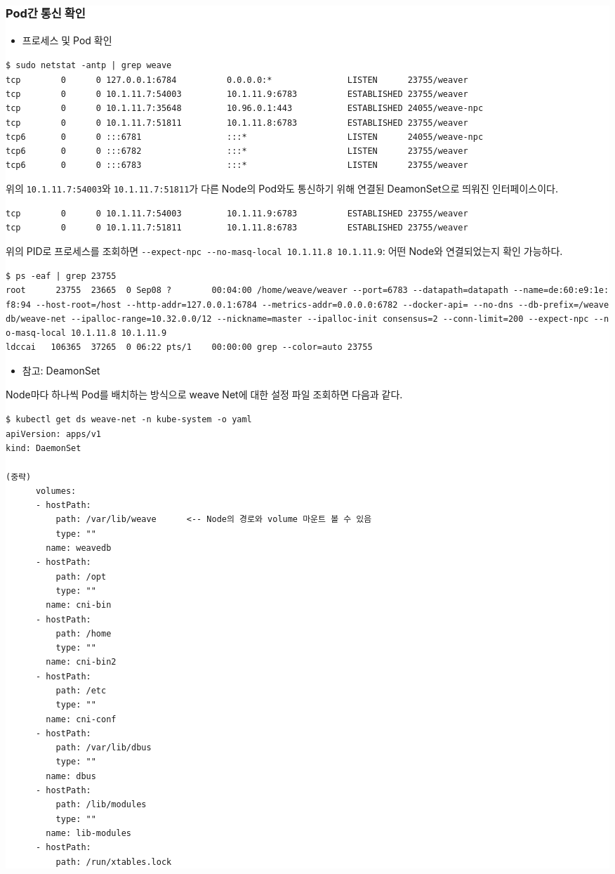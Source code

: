 ### Pod간 통신 확인

* 프로세스 및 Pod 확인
```
$ sudo netstat -antp | grep weave
tcp        0      0 127.0.0.1:6784          0.0.0.0:*               LISTEN      23755/weaver
tcp        0      0 10.1.11.7:54003         10.1.11.9:6783          ESTABLISHED 23755/weaver
tcp        0      0 10.1.11.7:35648         10.96.0.1:443           ESTABLISHED 24055/weave-npc
tcp        0      0 10.1.11.7:51811         10.1.11.8:6783          ESTABLISHED 23755/weaver
tcp6       0      0 :::6781                 :::*                    LISTEN      24055/weave-npc
tcp6       0      0 :::6782                 :::*                    LISTEN      23755/weaver
tcp6       0      0 :::6783                 :::*                    LISTEN      23755/weaver
```

위의 `10.1.11.7:54003`와 `10.1.11.7:51811`가 다른 Node의 Pod와도 통신하기 위해 연결된 DeamonSet으로 띄워진 인터페이스이다.
```
tcp        0      0 10.1.11.7:54003         10.1.11.9:6783          ESTABLISHED 23755/weaver
tcp        0      0 10.1.11.7:51811         10.1.11.8:6783          ESTABLISHED 23755/weaver
```

위의 PID로 프로세스를 조회하면 `--expect-npc --no-masq-local 10.1.11.8 10.1.11.9`: 어떤 Node와 연결되었는지 확인 가능하다.
```
$ ps -eaf | grep 23755
root      23755  23665  0 Sep08 ?        00:04:00 /home/weave/weaver --port=6783 --datapath=datapath --name=de:60:e9:1e:f8:94 --host-root=/host --http-addr=127.0.0.1:6784 --metrics-addr=0.0.0.0:6782 --docker-api= --no-dns --db-prefix=/weavedb/weave-net --ipalloc-range=10.32.0.0/12 --nickname=master --ipalloc-init consensus=2 --conn-limit=200 --expect-npc --no-masq-local 10.1.11.8 10.1.11.9
ldccai   106365  37265  0 06:22 pts/1    00:00:00 grep --color=auto 23755
```

* 참고: DeamonSet

Node마다 하나씩 Pod를 배치하는 방식으로 weave Net에 대한 설정 파일 조회하면 다음과 같다.
```
$ kubectl get ds weave-net -n kube-system -o yaml
apiVersion: apps/v1
kind: DaemonSet

(중략)
      volumes:
      - hostPath:
          path: /var/lib/weave      <-- Node의 경로와 volume 마운트 볼 수 있음
          type: ""
        name: weavedb
      - hostPath:
          path: /opt
          type: ""
        name: cni-bin
      - hostPath:
          path: /home
          type: ""
        name: cni-bin2
      - hostPath:
          path: /etc
          type: ""
        name: cni-conf
      - hostPath:
          path: /var/lib/dbus
          type: ""
        name: dbus
      - hostPath:
          path: /lib/modules
          type: ""
        name: lib-modules
      - hostPath:
          path: /run/xtables.lock
```